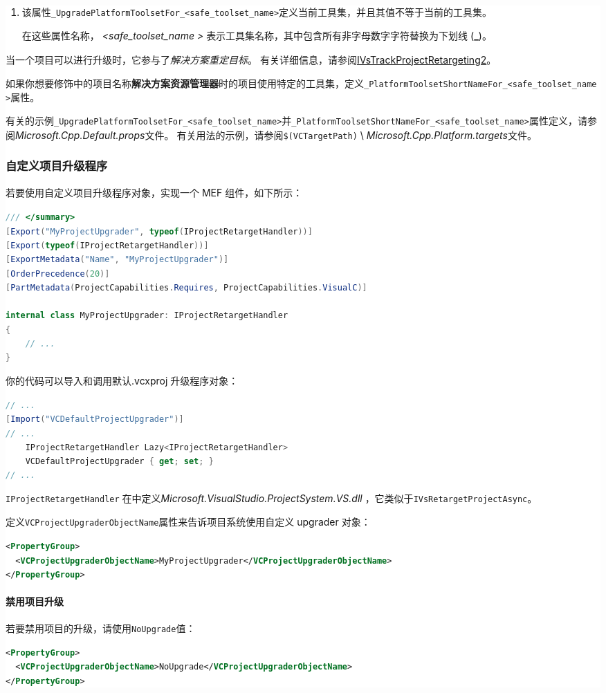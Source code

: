 1. 该属性`_UpgradePlatformToolsetFor_<safe_toolset_name>`定义当前工具集，并且其值不等于当前的工具集。

   在这些属性名称，  *\<safe_toolset_name >* 表示工具集名称，其中包含所有非字母数字字符替换为下划线 (**\_**)。

当一个项目可以进行升级时，它参与了*解决方案重定目标*。 有关详细信息，请参阅[IVsTrackProjectRetargeting2](/dotnet/api/microsoft.visualstudio.shell.interop.ivstrackprojectretargeting2)。

如果你想要修饰中的项目名称**解决方案资源管理器**时的项目使用特定的工具集，定义`_PlatformToolsetShortNameFor_<safe_toolset_name>`属性。

有关的示例`_UpgradePlatformToolsetFor_<safe_toolset_name>`并`_PlatformToolsetShortNameFor_<safe_toolset_name>`属性定义，请参阅*Microsoft.Cpp.Default.props*文件。 有关用法的示例，请参阅`$(VCTargetPath)` \\ *Microsoft.Cpp.Platform.targets*文件。

### <a name="custom-project-upgrader"></a>自定义项目升级程序

若要使用自定义项目升级程序对象，实现一个 MEF 组件，如下所示：

```csharp
/// </summary>
[Export("MyProjectUpgrader", typeof(IProjectRetargetHandler))]
[Export(typeof(IProjectRetargetHandler))]
[ExportMetadata("Name", "MyProjectUpgrader")]
[OrderPrecedence(20)]
[PartMetadata(ProjectCapabilities.Requires, ProjectCapabilities.VisualC)]

internal class MyProjectUpgrader: IProjectRetargetHandler
{
    // ...
}
```

你的代码可以导入和调用默认.vcxproj 升级程序对象：

```csharp
// ...
[Import("VCDefaultProjectUpgrader")]
// ...
    IProjectRetargetHandler Lazy<IProjectRetargetHandler>
    VCDefaultProjectUpgrader { get; set; }
// ...
```

`IProjectRetargetHandler` 在中定义*Microsoft.VisualStudio.ProjectSystem.VS.dll* ，它类似于`IVsRetargetProjectAsync`。

定义`VCProjectUpgraderObjectName`属性来告诉项目系统使用自定义 upgrader 对象：

```xml
<PropertyGroup>
  <VCProjectUpgraderObjectName>MyProjectUpgrader</VCProjectUpgraderObjectName>
</PropertyGroup>
```

#### <a name="disable-project-upgrade"></a>禁用项目升级

若要禁用项目的升级，请使用`NoUpgrade`值：

```xml
<PropertyGroup>
  <VCProjectUpgraderObjectName>NoUpgrade</VCProjectUpgraderObjectName>
</PropertyGroup>
```
